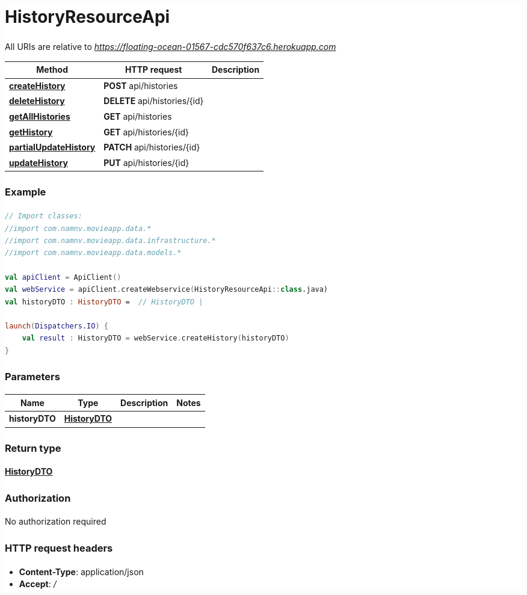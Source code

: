 # HistoryResourceApi

All URIs are relative to *https://floating-ocean-01567-cdc570f637c6.herokuapp.com*

Method | HTTP request | Description
------------- | ------------- | -------------
[**createHistory**](HistoryResourceApi.md#createHistory) | **POST** api/histories | 
[**deleteHistory**](HistoryResourceApi.md#deleteHistory) | **DELETE** api/histories/{id} | 
[**getAllHistories**](HistoryResourceApi.md#getAllHistories) | **GET** api/histories | 
[**getHistory**](HistoryResourceApi.md#getHistory) | **GET** api/histories/{id} | 
[**partialUpdateHistory**](HistoryResourceApi.md#partialUpdateHistory) | **PATCH** api/histories/{id} | 
[**updateHistory**](HistoryResourceApi.md#updateHistory) | **PUT** api/histories/{id} | 





### Example
```kotlin
// Import classes:
//import com.namnv.movieapp.data.*
//import com.namnv.movieapp.data.infrastructure.*
//import com.namnv.movieapp.data.models.*

val apiClient = ApiClient()
val webService = apiClient.createWebservice(HistoryResourceApi::class.java)
val historyDTO : HistoryDTO =  // HistoryDTO | 

launch(Dispatchers.IO) {
    val result : HistoryDTO = webService.createHistory(historyDTO)
}
```

### Parameters

Name | Type | Description  | Notes
------------- | ------------- | ------------- | -------------
 **historyDTO** | [**HistoryDTO**](HistoryDTO.md)|  |

### Return type

[**HistoryDTO**](HistoryDTO.md)

### Authorization

No authorization required

### HTTP request headers

 - **Content-Type**: application/json
 - **Accept**: */*

